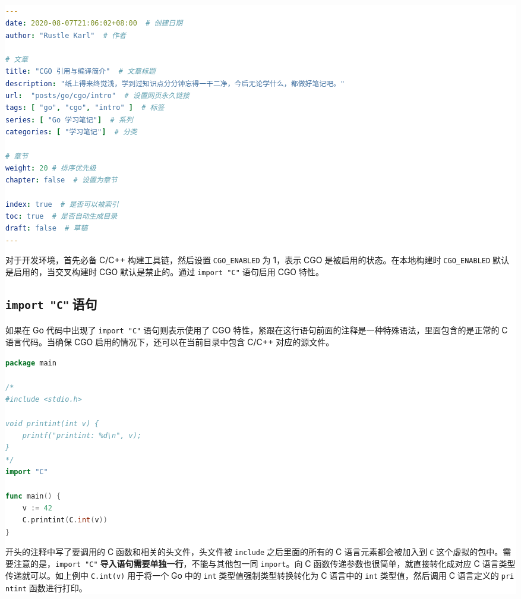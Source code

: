 ```yaml
---
date: 2020-08-07T21:06:02+08:00  # 创建日期
author: "Rustle Karl"  # 作者

# 文章
title: "CGO 引用与编译简介"  # 文章标题
description: "纸上得来终觉浅，学到过知识点分分钟忘得一干二净，今后无论学什么，都做好笔记吧。"
url:  "posts/go/cgo/intro"  # 设置网页永久链接
tags: [ "go", "cgo", "intro" ]  # 标签
series: [ "Go 学习笔记"]  # 系列
categories: [ "学习笔记"]  # 分类

# 章节
weight: 20 # 排序优先级
chapter: false  # 设置为章节

index: true  # 是否可以被索引
toc: true  # 是否自动生成目录
draft: false  # 草稿
---
```


对于开发环境，首先必备 C/C++ 构建工具链，然后设置 `CGO_ENABLED` 为 1，表示 CGO 是被启用的状态。在本地构建时 `CGO_ENABLED` 默认是启用的，当交叉构建时 CGO 默认是禁止的。通过 `import "C"` 语句启用 CGO 特性。

## `import "C"` 语句

如果在 Go 代码中出现了 `import "C"` 语句则表示使用了 CGO 特性，紧跟在这行语句前面的注释是一种特殊语法，里面包含的是正常的 C 语言代码。当确保 CGO 启用的情况下，还可以在当前目录中包含 C/C++ 对应的源文件。

```go
package main

/*
#include <stdio.h>

void printint(int v) {
    printf("printint: %d\n", v);
}
*/
import "C"

func main() {
	v := 42
	C.printint(C.int(v))
}
```

开头的注释中写了要调用的 C 函数和相关的头文件，头文件被 `include` 之后里面的所有的 C 语言元素都会被加入到 `C` 这个虚拟的包中。需要注意的是，`import "C"` **导入语句需要单独一行**，不能与其他包一同 `import`。向 C 函数传递参数也很简单，就直接转化成对应 C 语言类型传递就可以。如上例中 `C.int(v)` 用于将一个 Go 中的 `int` 类型值强制类型转换转化为 C 语言中的 `int` 类型值，然后调用 C 语言定义的 `printint` 函数进行打印。
